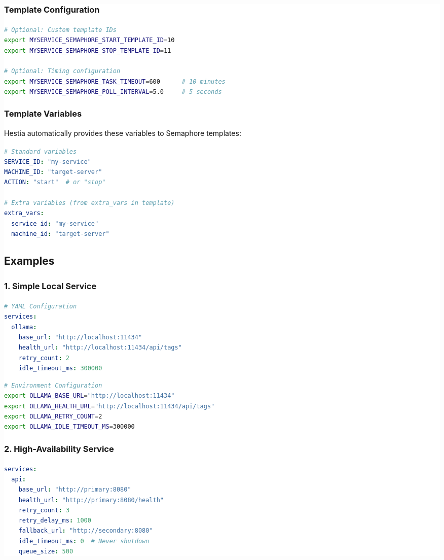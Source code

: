 ### Template Configuration

```bash
# Optional: Custom template IDs
export MYSERVICE_SEMAPHORE_START_TEMPLATE_ID=10
export MYSERVICE_SEMAPHORE_STOP_TEMPLATE_ID=11

# Optional: Timing configuration
export MYSERVICE_SEMAPHORE_TASK_TIMEOUT=600      # 10 minutes
export MYSERVICE_SEMAPHORE_POLL_INTERVAL=5.0     # 5 seconds
```

### Template Variables

Hestia automatically provides these variables to Semaphore templates:

```yaml
# Standard variables
SERVICE_ID: "my-service"
MACHINE_ID: "target-server"
ACTION: "start"  # or "stop"

# Extra variables (from extra_vars in template)
extra_vars:
  service_id: "my-service"
  machine_id: "target-server"
```

## Examples

### 1. Simple Local Service

```yaml
# YAML Configuration
services:
  ollama:
    base_url: "http://localhost:11434"
    health_url: "http://localhost:11434/api/tags"
    retry_count: 2
    idle_timeout_ms: 300000
```

```bash
# Environment Configuration
export OLLAMA_BASE_URL="http://localhost:11434"
export OLLAMA_HEALTH_URL="http://localhost:11434/api/tags"
export OLLAMA_RETRY_COUNT=2
export OLLAMA_IDLE_TIMEOUT_MS=300000
```

### 2. High-Availability Service

```yaml
services:
  api:
    base_url: "http://primary:8080"
    health_url: "http://primary:8080/health"
    retry_count: 3
    retry_delay_ms: 1000
    fallback_url: "http://secondary:8080"
    idle_timeout_ms: 0  # Never shutdown
    queue_size: 500
```
